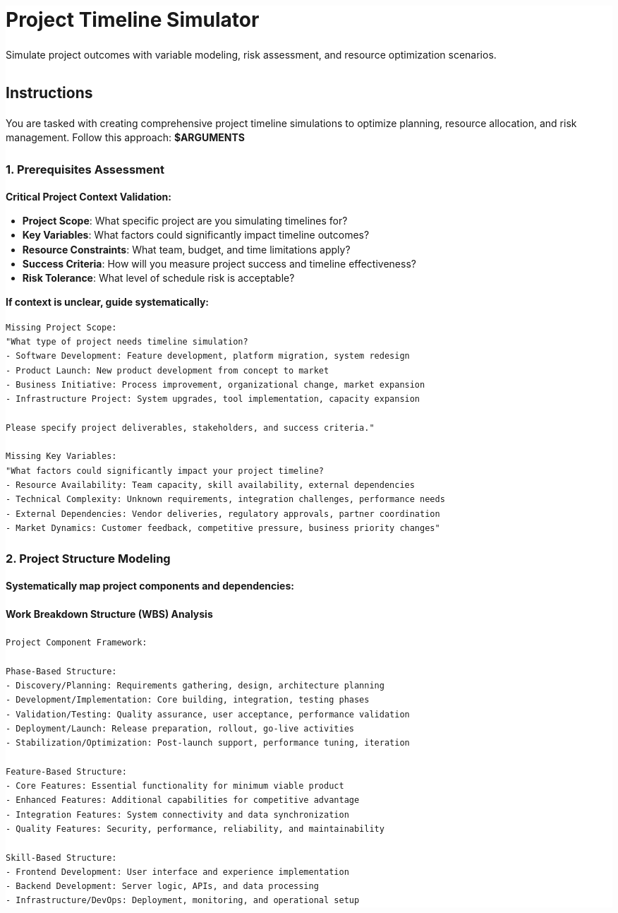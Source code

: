 # Project Timeline Simulator

Simulate project outcomes with variable modeling, risk assessment, and resource optimization scenarios.

## Instructions

You are tasked with creating comprehensive project timeline simulations to optimize planning, resource allocation, and risk management. Follow this approach: **$ARGUMENTS**

### 1. Prerequisites Assessment

**Critical Project Context Validation:**

- **Project Scope**: What specific project are you simulating timelines for?
- **Key Variables**: What factors could significantly impact timeline outcomes?
- **Resource Constraints**: What team, budget, and time limitations apply?
- **Success Criteria**: How will you measure project success and timeline effectiveness?
- **Risk Tolerance**: What level of schedule risk is acceptable?

**If context is unclear, guide systematically:**

```
Missing Project Scope:
"What type of project needs timeline simulation?
- Software Development: Feature development, platform migration, system redesign
- Product Launch: New product development from concept to market
- Business Initiative: Process improvement, organizational change, market expansion
- Infrastructure Project: System upgrades, tool implementation, capacity expansion

Please specify project deliverables, stakeholders, and success criteria."

Missing Key Variables:
"What factors could significantly impact your project timeline?
- Resource Availability: Team capacity, skill availability, external dependencies
- Technical Complexity: Unknown requirements, integration challenges, performance needs
- External Dependencies: Vendor deliveries, regulatory approvals, partner coordination
- Market Dynamics: Customer feedback, competitive pressure, business priority changes"
```

### 2. Project Structure Modeling

**Systematically map project components and dependencies:**

#### Work Breakdown Structure (WBS) Analysis
```
Project Component Framework:

Phase-Based Structure:
- Discovery/Planning: Requirements gathering, design, architecture planning
- Development/Implementation: Core building, integration, testing phases
- Validation/Testing: Quality assurance, user acceptance, performance validation
- Deployment/Launch: Release preparation, rollout, go-live activities
- Stabilization/Optimization: Post-launch support, performance tuning, iteration

Feature-Based Structure:
- Core Features: Essential functionality for minimum viable product
- Enhanced Features: Additional capabilities for competitive advantage
- Integration Features: System connectivity and data synchronization
- Quality Features: Security, performance, reliability, and maintainability

Skill-Based Structure:
- Frontend Development: User interface and experience implementation
- Backend Development: Server logic, APIs, and data processing
- Infrastructure/DevOps: Deployment, monitoring, and operational setup
```
